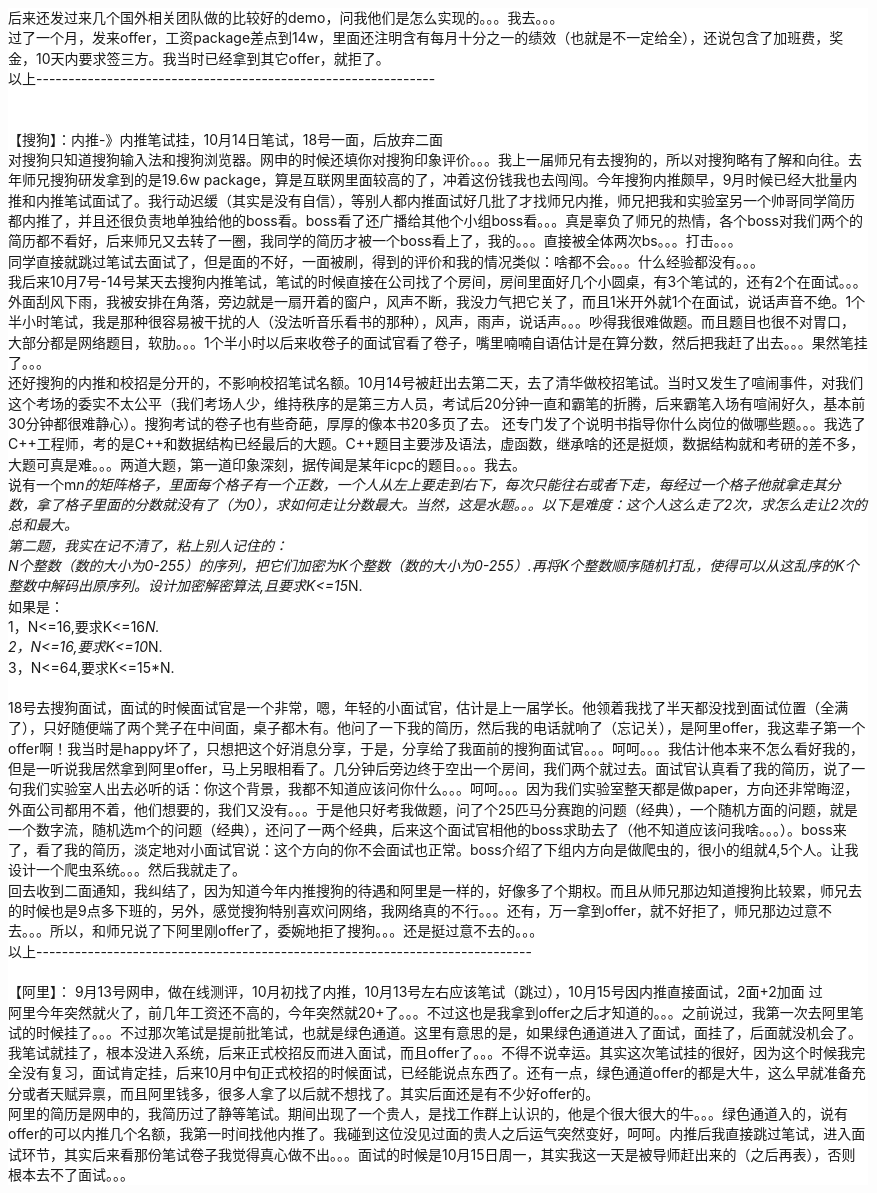 <span style="line-height: 18px;">后来还发过来几个国外相关团队做的比较好的demo，问我他们是怎么实现的。。。我去。。。&nbsp;&nbsp;</span><br style="line-height: 18px;">
<span style="line-height: 18px;">过了一个月，发来offer，工资package差点到14w，里面还注明含有每月十分之一的绩效（也就是不一定给全），还说包含了加班费，奖金，10天内要求签三方。我当时已经拿到其它offer，就拒了。&nbsp;&nbsp;</span><br style="line-height: 18px;">
<span style="line-height: 18px;">以上--------------------------------------------------------------&nbsp;&nbsp;</span><br style="line-height: 18px;">
<span style="line-height: 18px;">&nbsp;&nbsp;&nbsp;&nbsp;</span><br style="line-height: 18px;">
<span style="line-height: 18px;">&nbsp;&nbsp;&nbsp;&nbsp;</span><br style="line-height: 18px;">
<span style="line-height: 18px;">【搜狗】：内推-》内推笔试挂，10月14日笔试，18号一面，后放弃二面&nbsp;</span><br style="line-height: 18px;">
<span style="line-height: 18px;">对搜狗只知道搜狗输入法和搜狗浏览器。网申的时候还填你对搜狗印象评价。。。我上一届师兄有去搜狗的，所以对搜狗略有了解和向往。去年师兄搜狗研发拿到的是19.6w package，算是互联网里面较高的了，冲着这份钱我也去闯闯。今年搜狗内推颇早，9月时候已经大批量内推和内推笔试面试了。我行动迟缓（其实是没有自信），等别人都内推面试好几批了才找师兄内推，师兄把我和实验室另一个帅哥同学简历都内推了，并且还很负责地单独给他的boss看。boss看了还广播给其他个小组boss看。。。真是辜负了师兄的热情，各个boss对我们两个的简历都不看好，后来师兄又去转了一圈，我同学的简历才被一个boss看上了，我的。。。直接被全体两次bs。。。打击。。。&nbsp;</span><br style="line-height: 18px;">
<span style="line-height: 18px;">同学直接就跳过笔试去面试了，但是面的不好，一面被刷，得到的评价和我的情况类似：啥都不会。。。什么经验都没有。。。&nbsp;</span><br style="line-height: 18px;">
<span style="line-height: 18px;">我后来10月7号-14号某天去搜狗内推笔试，笔试的时候直接在公司找了个房间，房间里面好几个小圆桌，有3个笔试的，还有2个在面试。。。外面刮风下雨，我被安排在角落，旁边就是一扇开着的窗户，风声不断，我没力气把它关了，而且1米开外就1个在面试，说话声音不绝。1个半小时笔试，我是那种很容易被干扰的人（没法听音乐看书的那种），风声，雨声，说话声。。。吵得我很难做题。而且题目也很不对胃口，大部分都是网络题目，软肋。。。1个半小时以后来收卷子的面试官看了卷子，嘴里喃喃自语估计是在算分数，然后把我赶了出去。。。果然笔挂了。。。&nbsp;</span><br style="line-height: 18px;">
<span style="line-height: 18px;">还好搜狗的内推和校招是分开的，不影响校招笔试名额。10月14号被赶出去第二天，去了清华做校招笔试。当时又发生了喧闹事件，对我们这个考场的委实不太公平（我们考场人少，维持秩序的是第三方人员，考试后20分钟一直和霸笔的折腾，后来霸笔入场有喧闹好久，基本前30分钟都很难静心）。搜狗考试的卷子也有些奇葩，厚厚的像本书20多页了去。 还专门发了个说明书指导你什么岗位的做哪些题。。。我选了C++工程师，考的是C++和数据结构已经最后的大题。C++题目主要涉及语法，虚函数，继承啥的还是挺烦，数据结构就和考研的差不多，大题可真是难。。。两道大题，第一道印象深刻，据传闻是某年icpc的题目。。。我去。&nbsp;</span><br style="line-height: 18px;">
<span style="line-height: 18px;">说有一个m*n的矩阵格子，里面每个格子有一个正数，一个人从左上要走到右下，每次只能往右或者下走，每经过一个格子他就拿走其分数，拿了格子里面的分数就没有了（为0），求如何走让分数最大。当然，这是水题。。。以下是难度：这个人这么走了2次，求怎么走让2次的总和最大。&nbsp;</span><br style="line-height: 18px;">
<span style="line-height: 18px;">第二题，我实在记不清了，粘上别人记住的：&nbsp;</span><br style="line-height: 18px;">
<span style="line-height: 18px;">N个整数（数的大小为0-255）的序列，把它们加密为K个整数（数的大小为0-255）.再将K个整数顺序随机打乱，使得可以从这乱序的K个整数中解码出原序列。设计加密解密算法,且要求K&lt;=15*N.&nbsp;</span><br style="line-height: 18px;">
<span style="line-height: 18px;">如果是：&nbsp;</span><br style="line-height: 18px;">
<span style="line-height: 18px;">1，N&lt;=16,要求K&lt;=16*N.&nbsp;</span><br style="line-height: 18px;">
<span style="line-height: 18px;">2，N&lt;=16,要求K&lt;=10*N.&nbsp;</span><br style="line-height: 18px;">
<span style="line-height: 18px;">3，N&lt;=64,要求K&lt;=15*N.&nbsp;</span><br style="line-height: 18px;">
<span style="line-height: 18px;">&nbsp;&nbsp;</span><br style="line-height: 18px;">
<span style="line-height: 18px;">18号去搜狗面试，面试的时候面试官是一个非常，嗯，年轻的小面试官，估计是上一届学长。他领着我找了半天都没找到面试位置（全满了），只好随便端了两个凳子在中间面，桌子都木有。他问了一下我的简历，然后我的电话就响了（忘记关），是阿里offer，我这辈子第一个offer啊！我当时是happy坏了，只想把这个好消息分享，于是，分享给了我面前的搜狗面试官。。。呵呵。。。我估计他本来不怎么看好我的，但是一听说我居然拿到阿里offer，马上另眼相看了。几分钟后旁边终于空出一个房间，我们两个就过去。面试官认真看了我的简历，说了一句我们实验室人出去必听的话：你这个背景，我都不知道应该问你什么。。。呵呵。。。因为我们实验室整天都是做paper，方向还非常晦涩，外面公司都用不着，他们想要的，我们又没有。。。于是他只好考我做题，问了个25匹马分赛跑的问题（经典），一个随机方面的问题，就是一个数字流，随机选m个的问题（经典），还问了一两个经典，后来这个面试官相他的boss求助去了（他不知道应该问我啥。。。）。boss来了，看了我的简历，淡定地对小面试官说：这个方向的你不会面试也正常。boss介绍了下组内方向是做爬虫的，很小的组就4,5个人。让我设计一个爬虫系统。。。然后我就走了。&nbsp;</span><br style="line-height: 18px;">
<span style="line-height: 18px;">回去收到二面通知，我纠结了，因为知道今年内推搜狗的待遇和阿里是一样的，好像多了个期权。而且从师兄那边知道搜狗比较累，师兄去的时候也是9点多下班的，另外，感觉搜狗特别喜欢问网络，我网络真的不行。。。还有，万一拿到offer，就不好拒了，师兄那边过意不去。。。所以，和师兄说了下阿里刚offer了，委婉地拒了搜狗。。。还是挺过意不去的。。。&nbsp;</span><br style="line-height: 18px;">
<span style="line-height: 18px;">以上-----------------------------------------------------------------------------&nbsp;</span><br style="line-height: 18px;">
<span style="line-height: 18px;">&nbsp;&nbsp;&nbsp;&nbsp;</span><br style="line-height: 18px;">
<span style="line-height: 18px;">【阿里】： 9月13号网申，做在线测评，10月初找了内推，10月13号左右应该笔试（跳过），10月15号因内推直接面试，2面+2加面 过&nbsp;</span><br style="line-height: 18px;">
<span style="line-height: 18px;">阿里今年突然就火了，前几年工资还不高的，今年突然就20+了。。。不过这也是我拿到offer之后才知道的。。。之前说过，我第一次去阿里笔试的时候挂了。。。不过那次笔试是提前批笔试，也就是绿色通道。这里有意思的是，如果绿色通道进入了面试，面挂了，后面就没机会了。我笔试就挂了，根本没进入系统，后来正式校招反而进入面试，而且offer了。。。不得不说幸运。其实这次笔试挂的很好，因为这个时候我完全没有复习，面试肯定挂，后来10月中旬正式校招的时候面试，已经能说点东西了。还有一点，绿色通道offer的都是大牛，这么早就准备充分或者天赋异禀，而且阿里钱多，很多人拿了以后就不想找了。其实后面还是有不少好offer的。&nbsp;&nbsp;</span><br style="line-height: 18px;">
<span style="line-height: 18px;">阿里的简历是网申的，我简历过了静等笔试。期间出现了一个贵人，是找工作群上认识的，他是个很大很大的牛。。。绿色通道入的，说有offer的可以内推几个名额，我第一时间找他内推了。我碰到这位没见过面的贵人之后运气突然变好，呵呵。内推后我直接跳过笔试，进入面试环节，其实后来看那份笔试卷子我觉得真心做不出。。。面试的时候是10月15日周一，其实我这一天是被导师赶出来的（之后再表），否则根本去不了面试。。。&nbsp;&nbsp;</span><br style="line-height: 18px;">